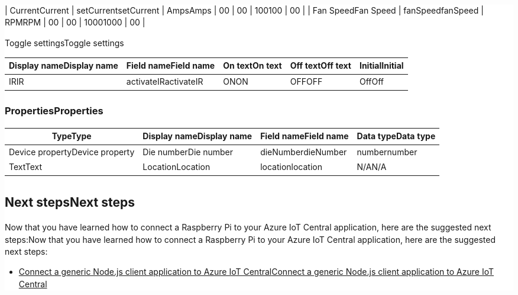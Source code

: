 | <span data-ttu-id="bf6e4-240">Current</span><span class="sxs-lookup"><span data-stu-id="bf6e4-240">Current</span></span>      | <span data-ttu-id="bf6e4-241">setCurrent</span><span class="sxs-lookup"><span data-stu-id="bf6e4-241">setCurrent</span></span> | <span data-ttu-id="bf6e4-242">Amps</span><span class="sxs-lookup"><span data-stu-id="bf6e4-242">Amps</span></span>  | <span data-ttu-id="bf6e4-243">0</span><span class="sxs-lookup"><span data-stu-id="bf6e4-243">0</span></span>              | <span data-ttu-id="bf6e4-244">0</span><span class="sxs-lookup"><span data-stu-id="bf6e4-244">0</span></span>       | <span data-ttu-id="bf6e4-245">100</span><span class="sxs-lookup"><span data-stu-id="bf6e4-245">100</span></span>     | <span data-ttu-id="bf6e4-246">0</span><span class="sxs-lookup"><span data-stu-id="bf6e4-246">0</span></span>       |
| <span data-ttu-id="bf6e4-247">Fan Speed</span><span class="sxs-lookup"><span data-stu-id="bf6e4-247">Fan Speed</span></span>    | <span data-ttu-id="bf6e4-248">fanSpeed</span><span class="sxs-lookup"><span data-stu-id="bf6e4-248">fanSpeed</span></span>   | <span data-ttu-id="bf6e4-249">RPM</span><span class="sxs-lookup"><span data-stu-id="bf6e4-249">RPM</span></span>   | <span data-ttu-id="bf6e4-250">0</span><span class="sxs-lookup"><span data-stu-id="bf6e4-250">0</span></span>              | <span data-ttu-id="bf6e4-251">0</span><span class="sxs-lookup"><span data-stu-id="bf6e4-251">0</span></span>       | <span data-ttu-id="bf6e4-252">1000</span><span class="sxs-lookup"><span data-stu-id="bf6e4-252">1000</span></span>    | <span data-ttu-id="bf6e4-253">0</span><span class="sxs-lookup"><span data-stu-id="bf6e4-253">0</span></span>       |

<span data-ttu-id="bf6e4-254">Toggle settings</span><span class="sxs-lookup"><span data-stu-id="bf6e4-254">Toggle settings</span></span>

| <span data-ttu-id="bf6e4-255">Display name</span><span class="sxs-lookup"><span data-stu-id="bf6e4-255">Display name</span></span> | <span data-ttu-id="bf6e4-256">Field name</span><span class="sxs-lookup"><span data-stu-id="bf6e4-256">Field name</span></span> | <span data-ttu-id="bf6e4-257">On text</span><span class="sxs-lookup"><span data-stu-id="bf6e4-257">On text</span></span> | <span data-ttu-id="bf6e4-258">Off text</span><span class="sxs-lookup"><span data-stu-id="bf6e4-258">Off text</span></span> | <span data-ttu-id="bf6e4-259">Initial</span><span class="sxs-lookup"><span data-stu-id="bf6e4-259">Initial</span></span> |
| ------------ | ---------- | ------- | -------- | ------- |
| <span data-ttu-id="bf6e4-260">IR</span><span class="sxs-lookup"><span data-stu-id="bf6e4-260">IR</span></span>           | <span data-ttu-id="bf6e4-261">activateIR</span><span class="sxs-lookup"><span data-stu-id="bf6e4-261">activateIR</span></span> | <span data-ttu-id="bf6e4-262">ON</span><span class="sxs-lookup"><span data-stu-id="bf6e4-262">ON</span></span>      | <span data-ttu-id="bf6e4-263">OFF</span><span class="sxs-lookup"><span data-stu-id="bf6e4-263">OFF</span></span>      | <span data-ttu-id="bf6e4-264">Off</span><span class="sxs-lookup"><span data-stu-id="bf6e4-264">Off</span></span>     |

### <a name="properties"></a><span data-ttu-id="bf6e4-265">Properties</span><span class="sxs-lookup"><span data-stu-id="bf6e4-265">Properties</span></span>

| <span data-ttu-id="bf6e4-266">Type</span><span class="sxs-lookup"><span data-stu-id="bf6e4-266">Type</span></span>            | <span data-ttu-id="bf6e4-267">Display name</span><span class="sxs-lookup"><span data-stu-id="bf6e4-267">Display name</span></span> | <span data-ttu-id="bf6e4-268">Field name</span><span class="sxs-lookup"><span data-stu-id="bf6e4-268">Field name</span></span> | <span data-ttu-id="bf6e4-269">Data type</span><span class="sxs-lookup"><span data-stu-id="bf6e4-269">Data type</span></span> |
| --------------- | ------------ | ---------- | --------- |
| <span data-ttu-id="bf6e4-270">Device property</span><span class="sxs-lookup"><span data-stu-id="bf6e4-270">Device property</span></span> | <span data-ttu-id="bf6e4-271">Die number</span><span class="sxs-lookup"><span data-stu-id="bf6e4-271">Die number</span></span>   | <span data-ttu-id="bf6e4-272">dieNumber</span><span class="sxs-lookup"><span data-stu-id="bf6e4-272">dieNumber</span></span>  | <span data-ttu-id="bf6e4-273">number</span><span class="sxs-lookup"><span data-stu-id="bf6e4-273">number</span></span>    |
| <span data-ttu-id="bf6e4-274">Text</span><span class="sxs-lookup"><span data-stu-id="bf6e4-274">Text</span></span>            | <span data-ttu-id="bf6e4-275">Location</span><span class="sxs-lookup"><span data-stu-id="bf6e4-275">Location</span></span>     | <span data-ttu-id="bf6e4-276">location</span><span class="sxs-lookup"><span data-stu-id="bf6e4-276">location</span></span>   | <span data-ttu-id="bf6e4-277">N/A</span><span class="sxs-lookup"><span data-stu-id="bf6e4-277">N/A</span></span>       |

## <a name="next-steps"></a><span data-ttu-id="bf6e4-278">Next steps</span><span class="sxs-lookup"><span data-stu-id="bf6e4-278">Next steps</span></span>

<span data-ttu-id="bf6e4-279">Now that you have learned how to connect a Raspberry Pi to your Azure IoT Central application, here are the suggested next steps:</span><span class="sxs-lookup"><span data-stu-id="bf6e4-279">Now that you have learned how to connect a Raspberry Pi to your Azure IoT Central application, here are the suggested next steps:</span></span>

* [<span data-ttu-id="bf6e4-280">Connect a generic Node.js client application to Azure IoT Central</span><span class="sxs-lookup"><span data-stu-id="bf6e4-280">Connect a generic Node.js client application to Azure IoT Central</span></span>](howto-connect-nodejs.md)
